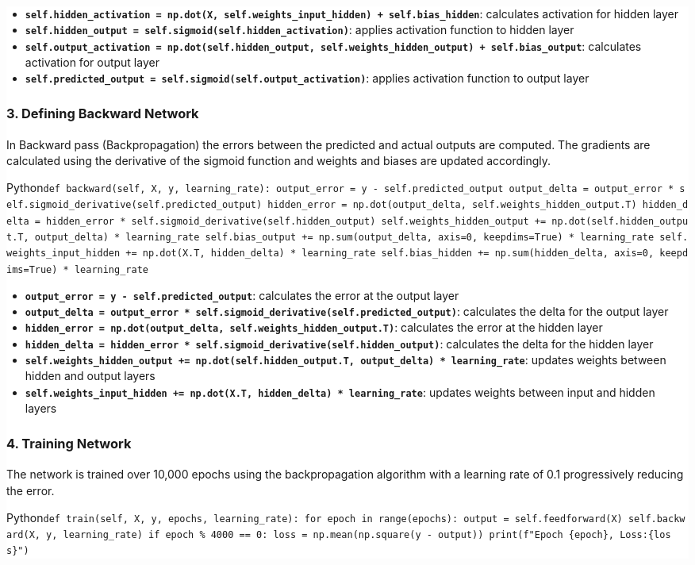 - **`self.hidden_activation = np.dot(X, self.weights_input_hidden) + self.bias_hidden`**: calculates activation for hidden layer
- **`self.hidden_output = self.sigmoid(self.hidden_activation)`**: applies activation function to hidden layer
- **`self.output_activation = np.dot(self.hidden_output, self.weights_hidden_output) + self.bias_output`**: calculates activation for output layer
- **`self.predicted_output = self.sigmoid(self.output_activation)`**: applies activation function to output layer

### 3\. Defining Backward Network

In Backward pass (Backpropagation) the errors between the predicted and actual outputs are computed. The gradients are calculated using the derivative of the sigmoid function and weights and biases are updated accordingly.

Python`
    def backward(self, X, y, learning_rate):
        output_error = y - self.predicted_output
        output_delta = output_error * self.sigmoid_derivative(self.predicted_output)
        hidden_error = np.dot(output_delta, self.weights_hidden_output.T)
        hidden_delta = hidden_error * self.sigmoid_derivative(self.hidden_output)
        self.weights_hidden_output += np.dot(self.hidden_output.T, output_delta) * learning_rate
        self.bias_output += np.sum(output_delta, axis=0, keepdims=True) * learning_rate
        self.weights_input_hidden += np.dot(X.T, hidden_delta) * learning_rate
        self.bias_hidden += np.sum(hidden_delta, axis=0, keepdims=True) * learning_rate
`

- **`output_error = y - self.predicted_output`**: calculates the error at the output layer
- **`output_delta = output_error * self.sigmoid_derivative(self.predicted_output)`**: calculates the delta for the output layer
- **`hidden_error = np.dot(output_delta, self.weights_hidden_output.T)`**: calculates the error at the hidden layer
- **`hidden_delta = hidden_error * self.sigmoid_derivative(self.hidden_output)`**: calculates the delta for the hidden layer
- **`self.weights_hidden_output += np.dot(self.hidden_output.T, output_delta) * learning_rate`**: updates weights between hidden and output layers
- **`self.weights_input_hidden += np.dot(X.T, hidden_delta) * learning_rate`**: updates weights between input and hidden layers

### 4\. Training Network

The network is trained over 10,000 epochs using the backpropagation algorithm with a learning rate of 0.1 progressively reducing the error.

Python`
    def train(self, X, y, epochs, learning_rate):
        for epoch in range(epochs):
            output = self.feedforward(X)
            self.backward(X, y, learning_rate)
            if epoch % 4000 == 0:
                loss = np.mean(np.square(y - output))
                print(f"Epoch {epoch}, Loss:{loss}")
`
